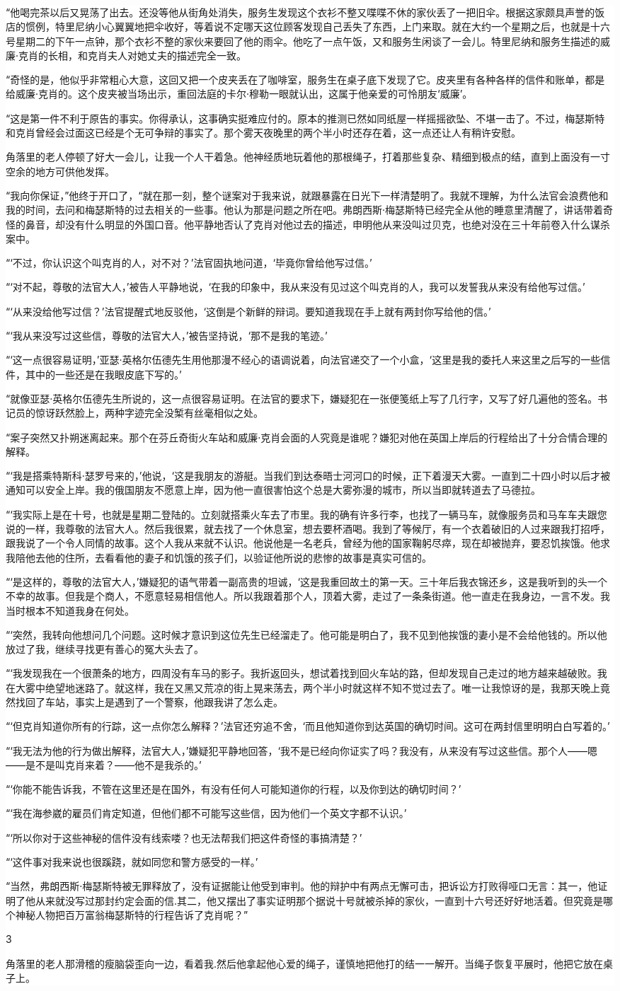 “他喝完茶以后又晃荡了出去。还没等他从街角处消失，服务生发现这个衣衫不整又喋喋不休的家伙丢了一把旧伞。根据这家颇具声誉的饭店的惯例，特里尼纳小心翼翼地把伞收好，等着说不定哪天这位顾客发现自己丢失了东西，上门来取。就在大约一个星期之后，也就是十六号星期二的下午一点钟，那个衣衫不整的家伙来要回了他的雨伞。他吃了一点午饭，又和服务生闲谈了一会儿。特里尼纳和服务生描述的威廉·克肖的长相，和克肖夫人对她丈夫的描述完全一致。

“奇怪的是，他似乎非常粗心大意，这回又把一个皮夹丢在了咖啡室，服务生在桌子底下发现了它。皮夹里有各种各样的信件和账单，都是给威廉·克肖的。这个皮夹被当场出示，重回法庭的卡尔·穆勒一眼就认出，这属于他亲爱的可怜朋友‘威廉’。

“这是第一件不利于原告的事实。你得承认，这事确实挺难应付的。原本的推测已然如同纸屋一样摇摇欲坠、不堪一击了。不过，梅瑟斯特和克肖曾经会过面这已经是个无可争辩的事实了。那个雾天夜晚里的两个半小时还存在着，这一点还让人有稍许安慰。

角落里的老人停顿了好大一会儿，让我一个人干着急。他神经质地玩着他的那根绳子，打着那些复杂、精细到极点的结，直到上面没有一寸空余的地方可供他发挥。

“我向你保证，”他终于开口了，“就在那一刻，整个谜案对于我来说，就跟暴露在日光下一样清楚明了。我就不理解，为什么法官会浪费他和我的时间，去问和梅瑟斯特的过去相关的一些事。他认为那是问题之所在吧。弗朗西斯·梅瑟斯特已经完全从他的睡意里清醒了，讲话带着奇怪的鼻音，却没有什么明显的外国口音。他平静地否认了克肖对他过去的描述，申明他从来没叫过贝克，也绝对没在三十年前卷入什么谋杀案中。

“‘不过，你认识这个叫克肖的人，对不对？’法官固执地问道，‘毕竟你曾给他写过信。’

“‘对不起，尊敬的法官大人，’被告人平静地说，‘在我的印象中，我从来没有见过这个叫克肖的人，我可以发誓我从来没有给他写过信。’

“‘从来没给他写过信？’法官提醒式地反驳他，‘这倒是个新鲜的辩词。要知道我现在手上就有两封你写给他的信。’

“‘我从来没写过这些信，尊敬的法官大人，’被告坚持说，‘那不是我的笔迹。’

“‘这一点很容易证明，’亚瑟·英格尔伍德先生用他那漫不经心的语调说着，向法官递交了一个小盒，‘这里是我的委托人来这里之后写的一些信件，其中的一些还是在我眼皮底下写的。’

“就像亚瑟·英格尔伍德先生所说的，这一点很容易证明。在法官的要求下，嫌疑犯在一张便笺纸上写了几行字，又写了好几遍他的签名。书记员的惊讶跃然脸上，两种字迹完全没椠有丝毫相似之处。

“案子突然又扑朔迷离起来。那个在芬丘奇街火车站和威廉·克肖会面的人究竟是谁呢？嫌犯对他在英国上岸后的行程给出了十分合情合理的解释。

“‘我是搭乘特斯科·瑟罗号来的，’他说，‘这是我朋友的游艇。当我们到达泰晤士河河口的时候，正下着漫天大雾。一直到二十四小时以后才被通知可以安全上岸。我的俄国朋友不愿意上岸，因为他一直很害怕这个总是大雾弥漫的城市，所以当即就转道去了马德拉。

“‘我实际上是在十号，也就是星期二登陆的。立刻就搭乘火车去了市里。我的确有许多行李，也找了一辆马车，就像服务员和马车车夫跟您说的一样，我尊敬的法官大人。然后我很累，就去找了一个休息室，想去要杯酒喝。我到了等候厅，有一个衣着破旧的人过来跟我打招呼，跟我说了一个令人同情的故事。这个人我从来就不认识。他说他是一名老兵，曾经为他的国家鞠躬尽瘁，现在却被抛弃，要忍饥挨饿。他求我陪他去他的住所，去看看他的妻子和饥饿的孩子们，以验证他所说的悲惨的故事是真实可信的。

“‘是这样的，尊敬的法官大人，’嫌疑犯的语气带着一副高贵的坦诚，‘这是我重回故土的第一天。三十年后我衣锦还乡，这是我听到的头一个不幸的故事。但我是个商人，不愿意轻易相信他人。所以我跟着那个人，顶着大雾，走过了一条条街道。他一直走在我身边，一言不发。我当时根本不知道我身在何处。

“‘突然，我转向他想问几个问题。这时候才意识到这位先生已经溜走了。他可能是明白了，我不见到他挨饿的妻小是不会给他钱的。所以他放过了我，继续寻找更有善心的冤大头去了。

“‘我发现我在一个很萧条的地方，四周没有车马的影子。我折返回头，想试着找到回火车站的路，但却发现自己走过的地方越来越破败。我在大雾中绝望地迷路了。就这样，我在又黑又荒凉的街上晃来荡去，两个半小时就这样不知不觉过去了。唯一让我惊讶的是，我那天晚上竟然找回了车站，事实上是遇到了一个警察，他跟我讲了怎么走。

“‘但克肖知道你所有的行踪，这一点你怎么解释？’法官还穷追不舍，‘而且他知道你到达英国的确切时间。这可在两封信里明明白白写着的。’

“‘我无法为他的行为做出解释，法官大人，’嫌疑犯平静地回答，‘我不是已经向你证实了吗？我没有，从来没有写过这些信。那个人——嗯——是不是叫克肖来着？——他不是我杀的。’

“‘你能不能告诉我，不管在这里还是在国外，有没有任何人可能知道你的行程，以及你到达的确切时间？’

“‘我在海参崴的雇员们肯定知道，但他们都不可能写这些信，因为他们一个英文字都不认识。’

“‘所以你对于这些神秘的信件没有线索喽？也无法帮我们把这件奇怪的事搞清楚？’

“‘这件事对我来说也很蹊跷，就如同您和警方感受的一样。’

“当然，弗朗西斯·梅瑟斯特被无罪释放了，没有证据能让他受到审判。他的辩护中有两点无懈可击，把诉讼方打败得哑口无言：其一，他证明了他从来就没写过那封约定会面的信.其二，他又摆出了事实证明那个据说十号就被杀掉的家伙，一直到十六号还好好地活着。但究竟是哪个神秘人物把百万富翁梅瑟斯特的行程告诉了克肖呢？”

3

角落里的老人那滑稽的瘦脑袋歪向一边，看着我.然后他拿起他心爱的绳子，谨慎地把他打的结一一解开。当绳子恢复平展时，他把它放在桌子上。
